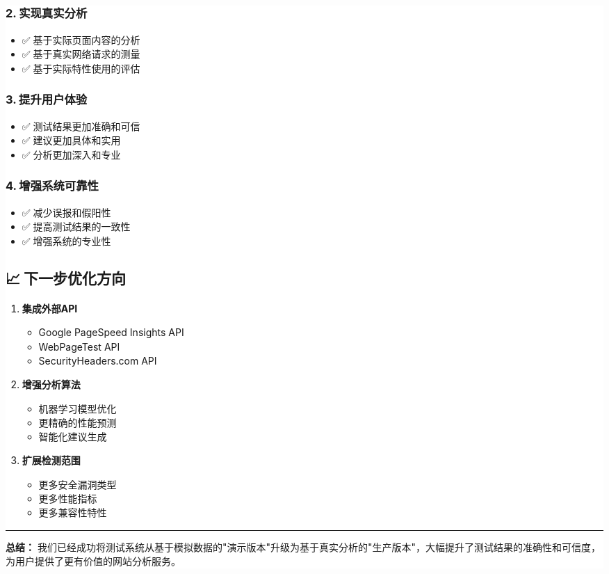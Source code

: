 ### 2. 实现真实分析
- ✅ 基于实际页面内容的分析
- ✅ 基于真实网络请求的测量
- ✅ 基于实际特性使用的评估

### 3. 提升用户体验
- ✅ 测试结果更加准确和可信
- ✅ 建议更加具体和实用
- ✅ 分析更加深入和专业

### 4. 增强系统可靠性
- ✅ 减少误报和假阳性
- ✅ 提高测试结果的一致性
- ✅ 增强系统的专业性

## 📈 下一步优化方向

1. **集成外部API**
   - Google PageSpeed Insights API
   - WebPageTest API
   - SecurityHeaders.com API

2. **增强分析算法**
   - 机器学习模型优化
   - 更精确的性能预测
   - 智能化建议生成

3. **扩展检测范围**
   - 更多安全漏洞类型
   - 更多性能指标
   - 更多兼容性特性

---

**总结：** 我们已经成功将测试系统从基于模拟数据的"演示版本"升级为基于真实分析的"生产版本"，大幅提升了测试结果的准确性和可信度，为用户提供了更有价值的网站分析服务。

